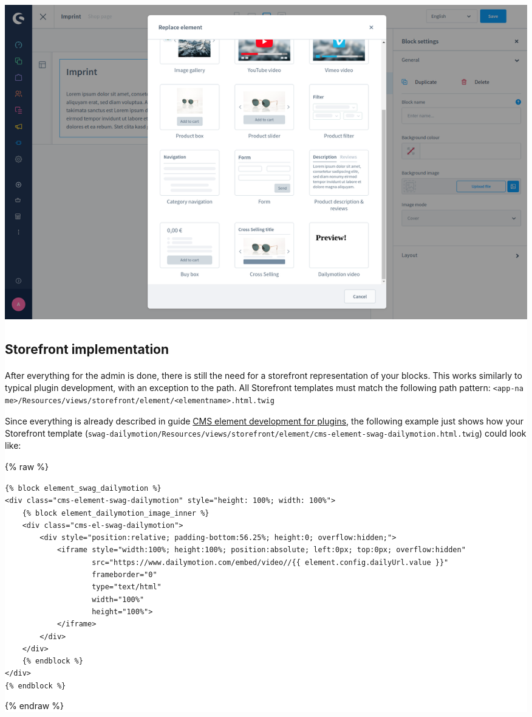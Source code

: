 ![Dailymotion element preview](../../../../../.gitbook/assets/add-cms-element-via-admin-sdk-preview.png)

## Storefront implementation

After everything for the admin is done, there is still the need for a storefront representation of your blocks. This works similarly to typical plugin development, with an exception to the path. All Storefront templates must match the following path pattern: `<app-name>/Resources/views/storefront/element/<elementname>.html.twig`

Since everything is already described in guide [CMS element development for plugins](https://developer.shopware.com/docs/guides/plugins/plugins/content/cms/add-cms-element#storefront-implementation), the following example just shows how your Storefront template (`swag-daiĺymotion/Resources/views/storefront/element/cms-element-swag-dailymotion.html.twig`) could look like:

{% raw %}

```twig
{% block element_swag_dailymotion %}
<div class="cms-element-swag-dailymotion" style="height: 100%; width: 100%">
    {% block element_dailymotion_image_inner %}
    <div class="cms-el-swag-dailymotion">
        <div style="position:relative; padding-bottom:56.25%; height:0; overflow:hidden;">
            <iframe style="width:100%; height:100%; position:absolute; left:0px; top:0px; overflow:hidden"
                    src="https://www.dailymotion.com/embed/video//{{ element.config.dailyUrl.value }}"
                    frameborder="0"
                    type="text/html"
                    width="100%"
                    height="100%">
            </iframe>
        </div>
    </div>
    {% endblock %}
</div>
{% endblock %}
```

{% endraw %}
